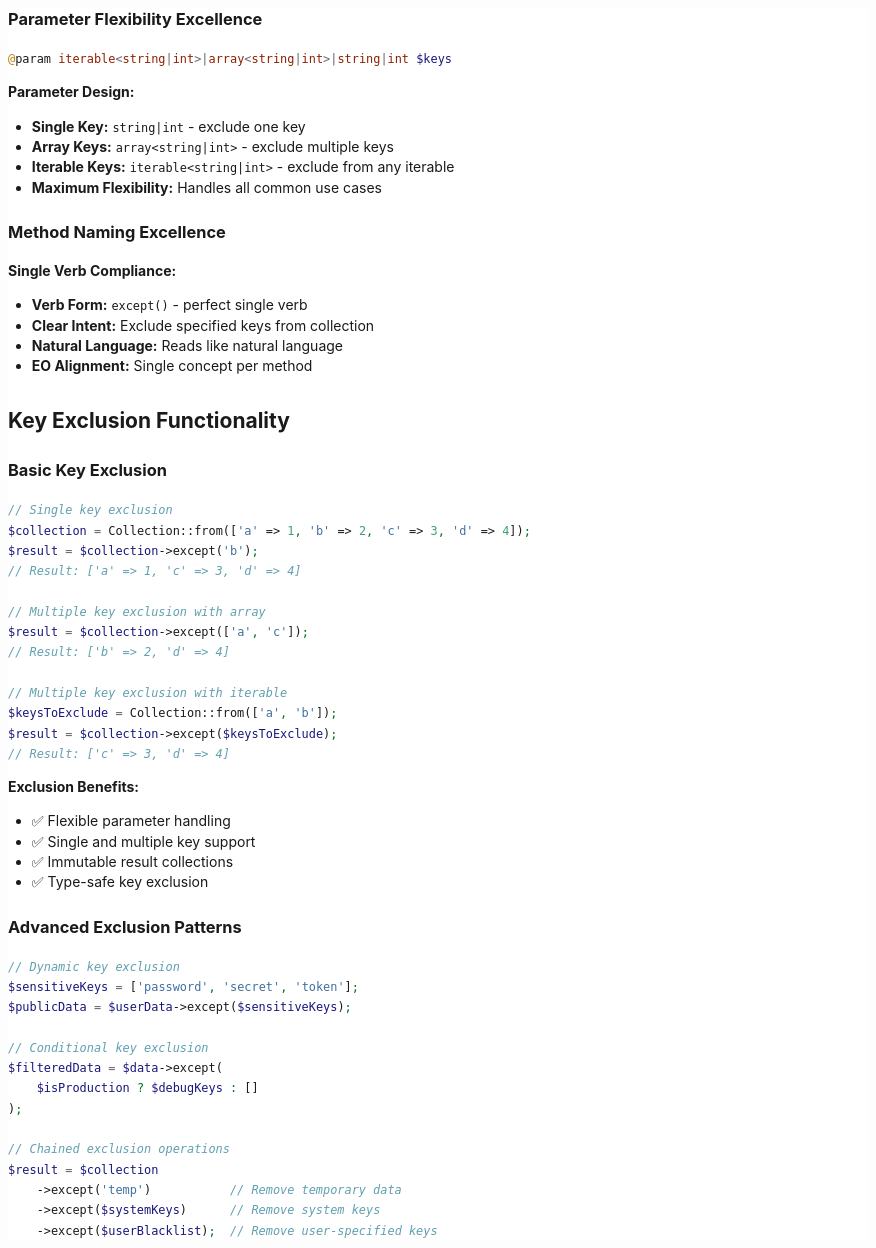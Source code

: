 ### Parameter Flexibility Excellence
```php
@param iterable<string|int>|array<string|int>|string|int $keys
```

**Parameter Design:**
- **Single Key:** `string|int` - exclude one key
- **Array Keys:** `array<string|int>` - exclude multiple keys
- **Iterable Keys:** `iterable<string|int>` - exclude from any iterable
- **Maximum Flexibility:** Handles all common use cases

### Method Naming Excellence
**Single Verb Compliance:**
- **Verb Form:** `except()` - perfect single verb
- **Clear Intent:** Exclude specified keys from collection
- **Natural Language:** Reads like natural language
- **EO Alignment:** Single concept per method

## Key Exclusion Functionality

### Basic Key Exclusion
```php
// Single key exclusion
$collection = Collection::from(['a' => 1, 'b' => 2, 'c' => 3, 'd' => 4]);
$result = $collection->except('b');
// Result: ['a' => 1, 'c' => 3, 'd' => 4]

// Multiple key exclusion with array
$result = $collection->except(['a', 'c']);
// Result: ['b' => 2, 'd' => 4]

// Multiple key exclusion with iterable
$keysToExclude = Collection::from(['a', 'b']);
$result = $collection->except($keysToExclude);
// Result: ['c' => 3, 'd' => 4]
```

**Exclusion Benefits:**
- ✅ Flexible parameter handling
- ✅ Single and multiple key support
- ✅ Immutable result collections
- ✅ Type-safe key exclusion

### Advanced Exclusion Patterns
```php
// Dynamic key exclusion
$sensitiveKeys = ['password', 'secret', 'token'];
$publicData = $userData->except($sensitiveKeys);

// Conditional key exclusion
$filteredData = $data->except(
    $isProduction ? $debugKeys : []
);

// Chained exclusion operations
$result = $collection
    ->except('temp')           // Remove temporary data
    ->except($systemKeys)      // Remove system keys
    ->except($userBlacklist);  // Remove user-specified keys
```
